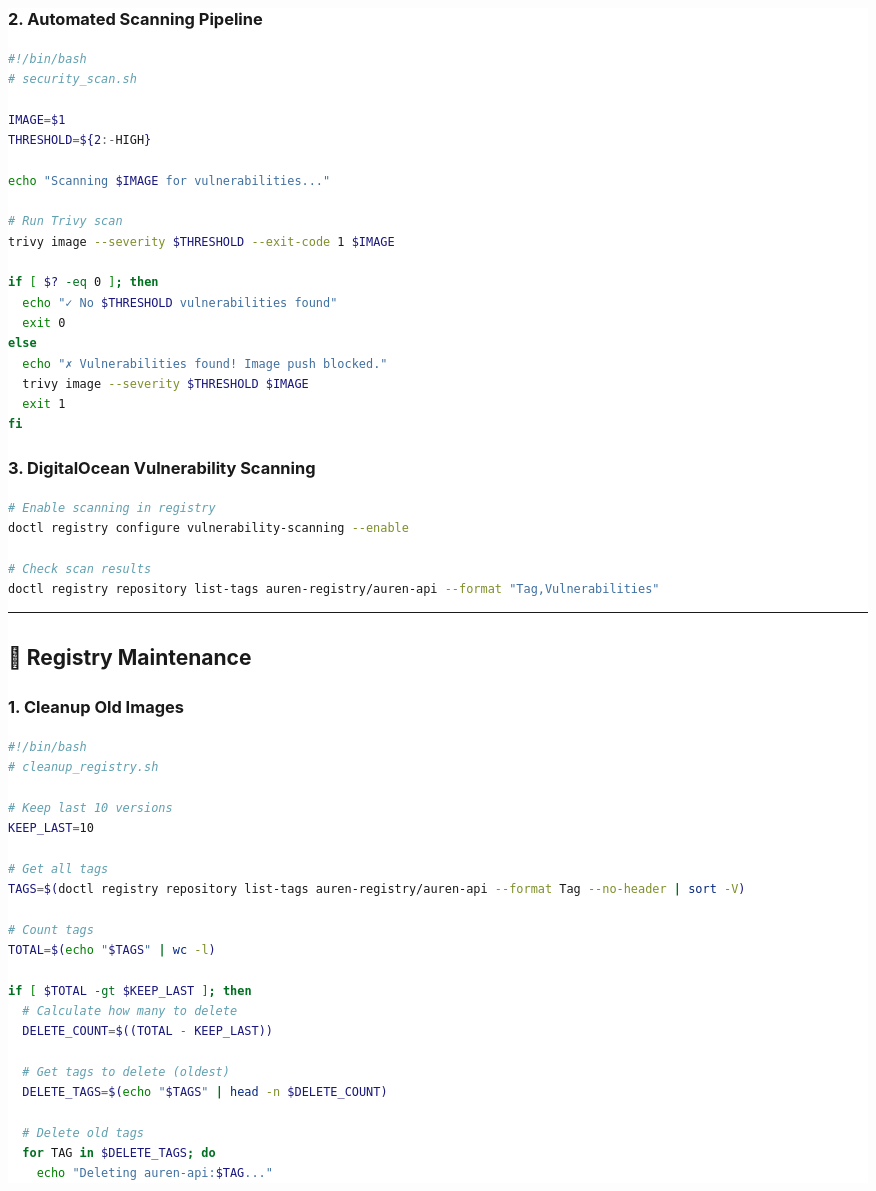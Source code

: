 ### 2. Automated Scanning Pipeline

```bash
#!/bin/bash
# security_scan.sh

IMAGE=$1
THRESHOLD=${2:-HIGH}

echo "Scanning $IMAGE for vulnerabilities..."

# Run Trivy scan
trivy image --severity $THRESHOLD --exit-code 1 $IMAGE

if [ $? -eq 0 ]; then
  echo "✓ No $THRESHOLD vulnerabilities found"
  exit 0
else
  echo "✗ Vulnerabilities found! Image push blocked."
  trivy image --severity $THRESHOLD $IMAGE
  exit 1
fi
```

### 3. DigitalOcean Vulnerability Scanning

```bash
# Enable scanning in registry
doctl registry configure vulnerability-scanning --enable

# Check scan results
doctl registry repository list-tags auren-registry/auren-api --format "Tag,Vulnerabilities"
```

---

## 🧹 Registry Maintenance

### 1. Cleanup Old Images

```bash
#!/bin/bash
# cleanup_registry.sh

# Keep last 10 versions
KEEP_LAST=10

# Get all tags
TAGS=$(doctl registry repository list-tags auren-registry/auren-api --format Tag --no-header | sort -V)

# Count tags
TOTAL=$(echo "$TAGS" | wc -l)

if [ $TOTAL -gt $KEEP_LAST ]; then
  # Calculate how many to delete
  DELETE_COUNT=$((TOTAL - KEEP_LAST))
  
  # Get tags to delete (oldest)
  DELETE_TAGS=$(echo "$TAGS" | head -n $DELETE_COUNT)
  
  # Delete old tags
  for TAG in $DELETE_TAGS; do
    echo "Deleting auren-api:$TAG..."
```